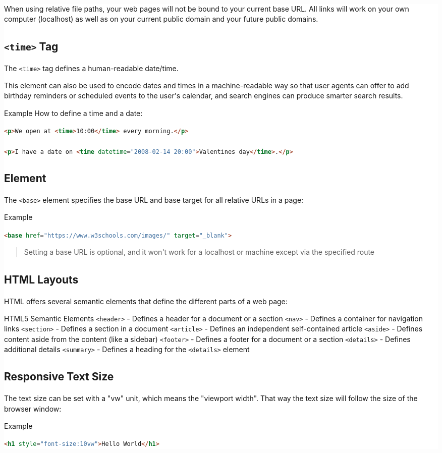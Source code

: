 When using relative file paths, your web pages will not be bound to your current base URL. All links will work on your own computer (localhost) as well as on your current public domain and your future public domains. 


## `<time>` Tag
The `<time>` tag defines a human-readable date/time.

This element can also be used to encode dates and times in a machine-readable way so that user agents can offer to add birthday reminders or scheduled events to the user's calendar, and search engines can produce smarter search results.



Example
How to define a time and a date:
```html
<p>We open at <time>10:00</time> every morning.</p>

<p>I have a date on <time datetime="2008-02-14 20:00">Valentines day</time>.</p>
```

## <base> Element
The `<base>` element specifies the base URL and base target for all relative URLs in a page:

Example
```html
<base href="https://www.w3schools.com/images/" target="_blank">
```

> Setting a base URL is optional, and it won't work for a localhost or machine except via the specified route



## HTML Layouts
HTML offers several semantic elements that define the different parts of a web page:

HTML5 Semantic Elements	
`<header>` - Defines a header for a document or a section
`<nav>` - Defines a container for navigation links
`<section>` - Defines a section in a document
`<article>` - Defines an independent self-contained article
`<aside>` - Defines content aside from the content (like a sidebar)
`<footer>` - Defines a footer for a document or a section
`<details>` - Defines additional details
`<summary>` - Defines a heading for the `<details>` element



## Responsive Text Size
The text size can be set with a "vw" unit, which means the "viewport width".
That way the text size will follow the size of the browser window:

Example
```html
<h1 style="font-size:10vw">Hello World</h1>
```
